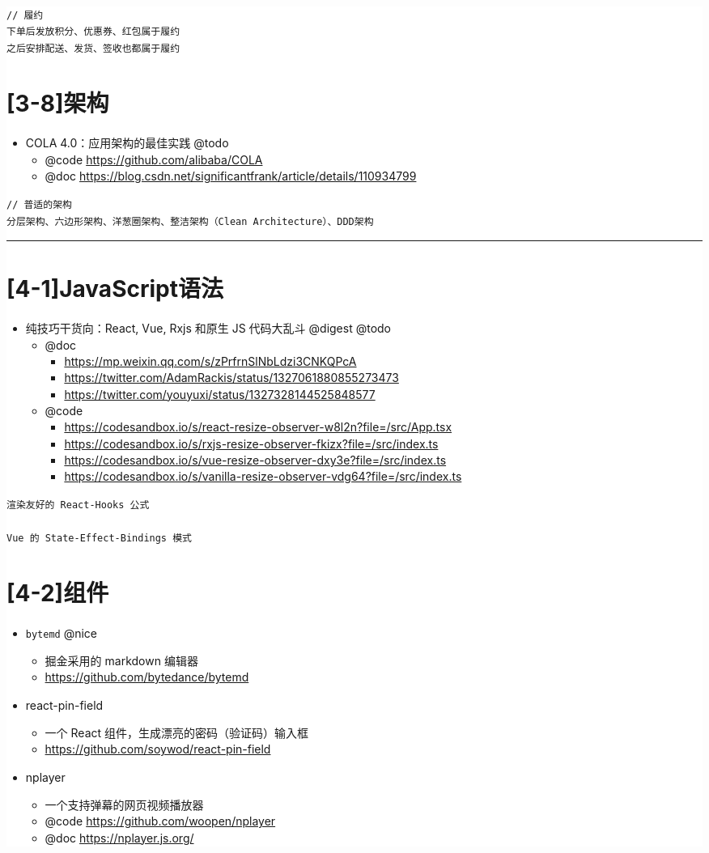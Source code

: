 ```
// 履约
下单后发放积分、优惠券、红包属于履约
之后安排配送、发货、签收也都属于履约
```

# [3-8]架构

- COLA 4.0：应用架构的最佳实践 @todo
  - @code https://github.com/alibaba/COLA
  - @doc https://blog.csdn.net/significantfrank/article/details/110934799

```
// 普适的架构
分层架构、六边形架构、洋葱圈架构、整洁架构（Clean Architecture）、DDD架构
```



---


# [4-1]JavaScript语法

- 纯技巧干货向：React, Vue, Rxjs 和原生 JS 代码大乱斗 @digest @todo
  - @doc 
    - https://mp.weixin.qq.com/s/zPrfrnSlNbLdzi3CNKQPcA
    - https://twitter.com/AdamRackis/status/1327061880855273473
    - https://twitter.com/youyuxi/status/1327328144525848577
  - @code 
    - https://codesandbox.io/s/react-resize-observer-w8l2n?file=/src/App.tsx
    - https://codesandbox.io/s/rxjs-resize-observer-fkizx?file=/src/index.ts
    - https://codesandbox.io/s/vue-resize-observer-dxy3e?file=/src/index.ts
    - https://codesandbox.io/s/vanilla-resize-observer-vdg64?file=/src/index.ts

```
渲染友好的 React-Hooks 公式

Vue 的 State-Effect-Bindings 模式
```


# [4-2]组件

- `bytemd` @nice
  - 掘金采用的 markdown 编辑器
  - https://github.com/bytedance/bytemd
- react-pin-field

  - 一个 React 组件，生成漂亮的密码（验证码）输入框
  - https://github.com/soywod/react-pin-field
- nplayer
  - 一个支持弹幕的网页视频播放器
  - @code https://github.com/woopen/nplayer
  - @doc https://nplayer.js.org/

